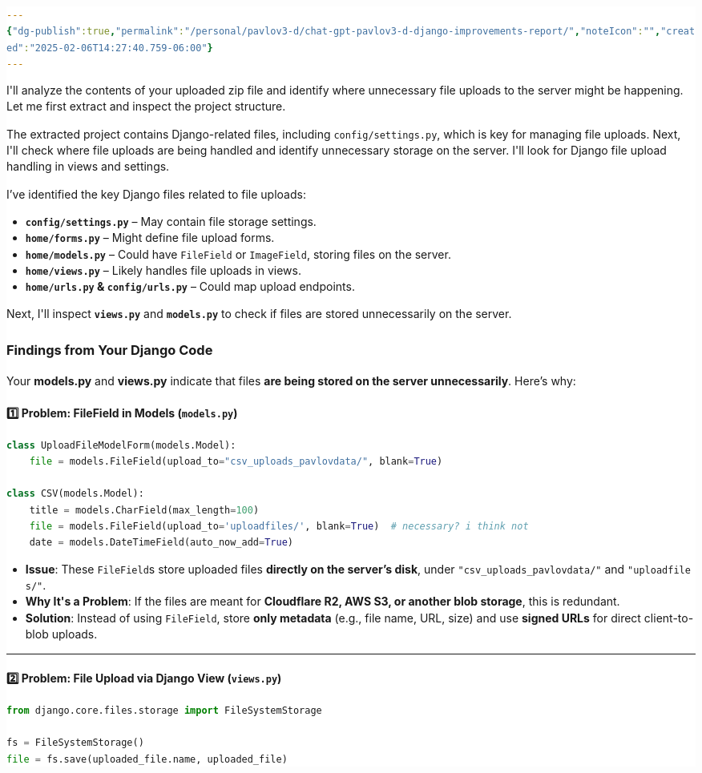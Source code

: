 ```yaml
---
{"dg-publish":true,"permalink":"/personal/pavlov3-d/chat-gpt-pavlov3-d-django-improvements-report/","noteIcon":"","created":"2025-02-06T14:27:40.759-06:00"}
---
```



I'll analyze the contents of your uploaded zip file and identify where unnecessary file uploads to the server might be happening. Let me first extract and inspect the project structure.

The extracted project contains Django-related files, including `config/settings.py`, which is key for managing file uploads. Next, I'll check where file uploads are being handled and identify unnecessary storage on the server. I'll look for Django file upload handling in views and settings.

I’ve identified the key Django files related to file uploads:

- **`config/settings.py`** – May contain file storage settings.
- **`home/forms.py`** – Might define file upload forms.
- **`home/models.py`** – Could have `FileField` or `ImageField`, storing files on the server.
- **`home/views.py`** – Likely handles file uploads in views.
- **`home/urls.py` & `config/urls.py`** – Could map upload endpoints.

Next, I'll inspect **`views.py`** and **`models.py`** to check if files are stored unnecessarily on the server.

### **Findings from Your Django Code**

Your **models.py** and **views.py** indicate that files **are being stored on the server unnecessarily**. Here’s why:

#### **1️⃣ Problem: FileField in Models (`models.py`)**

```python
class UploadFileModelForm(models.Model):
    file = models.FileField(upload_to="csv_uploads_pavlovdata/", blank=True)

class CSV(models.Model):
    title = models.CharField(max_length=100)
    file = models.FileField(upload_to='uploadfiles/', blank=True)  # necessary? i think not
    date = models.DateTimeField(auto_now_add=True)
```

- **Issue**: These `FileField`s store uploaded files **directly on the server’s disk**, under `"csv_uploads_pavlovdata/"` and `"uploadfiles/"`.
- **Why It's a Problem**: If the files are meant for **Cloudflare R2, AWS S3, or another blob storage**, this is redundant.
- **Solution**: Instead of using `FileField`, store **only metadata** (e.g., file name, URL, size) and use **signed URLs** for direct client-to-blob uploads.

---

#### **2️⃣ Problem: File Upload via Django View (`views.py`)**

```python
from django.core.files.storage import FileSystemStorage

fs = FileSystemStorage()
file = fs.save(uploaded_file.name, uploaded_file)
```
